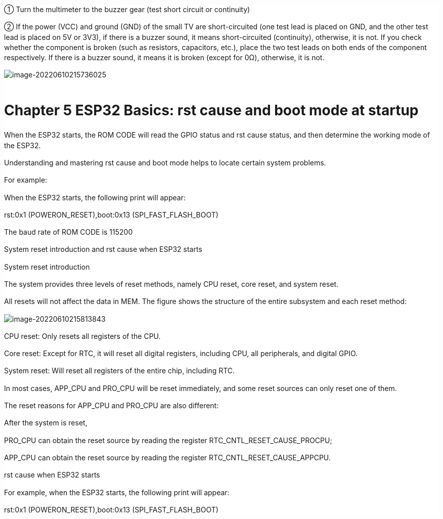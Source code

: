 ① Turn the multimeter to the buzzer gear (test short circuit or continuity)

② If the power (VCC) and ground (GND) of the small TV are short-circuited (one test lead is placed on GND, and the other test lead is placed on 5V or 3V3), if there is a buzzer sound, it means short-circuited (continuity), otherwise, it is not. If you check whether the component is broken (such as resistors, capacitors, etc.), place the two test leads on both ends of the component respectively. If there is a buzzer sound, it means it is broken (except for 0Ω), otherwise, it is not.

![image-20220610215736025](https://pic.imgdb.cn/item/62a4076109475431293adfee.png![Image](xxx.png#center))

# Chapter 5  ESP32 Basics: rst cause and boot mode at startup

When the ESP32 starts, the ROM CODE will read the GPIO status and rst cause status, and then determine the working mode of the ESP32.

Understanding and mastering rst cause and boot mode helps to locate certain system problems.

For example:

When the ESP32 starts, the following print will appear:

rst:0x1 (POWERON_RESET),boot:0x13 (SPI_FAST_FLASH_BOOT)

The baud rate of ROM CODE is 115200

System reset introduction and rst cause when ESP32 starts

System reset introduction

The system provides three levels of reset methods, namely CPU reset, core reset, and system reset.

All resets will not affect the data in MEM. The figure shows the structure of the entire subsystem and each reset method:

![image-20220610215813843](https://pic.imgdb.cn/item/62a4076609475431293ae56c.png![Image](xxx.png#center))

CPU reset: Only resets all registers of the CPU.

Core reset: Except for RTC, it will reset all digital registers, including CPU, all peripherals, and digital GPIO.

System reset: Will reset all registers of the entire chip, including RTC.

In most cases, APP_CPU and PRO_CPU will be reset immediately, and some reset sources can only reset one of them.

The reset reasons for APP_CPU and PRO_CPU are also different:

After the system is reset,

PRO_CPU can obtain the reset source by reading the register RTC_CNTL_RESET_CAUSE_PROCPU;

APP_CPU can obtain the reset source by reading the register RTC_CNTL_RESET_CAUSE_APPCPU.

rst cause when ESP32 starts

For example, when the ESP32 starts, the following print will appear:

rst:0x1 (POWERON_RESET),boot:0x13 (SPI_FAST_FLASH_BOOT)
